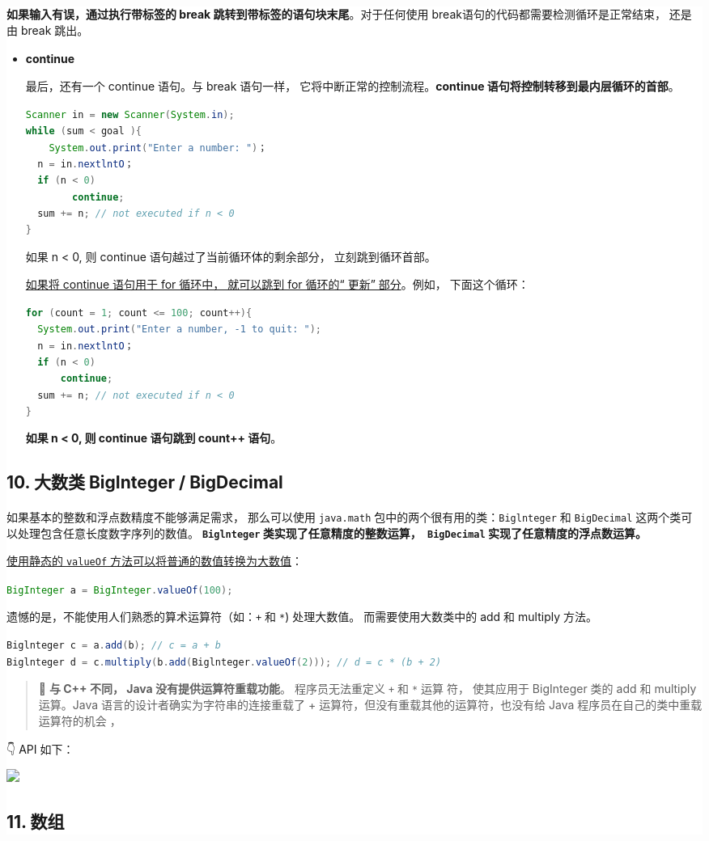   **如果输入有误，通过执行带标签的 break 跳转到带标签的语句块末尾**。对于任何使用 break语句的代码都需要检测循环是正常结束， 还是由 break 跳出。

- **continue**

  最后，还有一个 continue 语句。与 break 语句一样， 它将中断正常的控制流程。**continue 语句将控制转移到最内层循环的首部**。

  ```java
  Scanner in = new Scanner(System.in);
  while (sum < goal ){
      System.out.print("Enter a number: ")；
  	n = in.nextlntO；
  	if (n < 0) 
          continue;
  	sum += n; // not executed if n < 0
  }
  ```

  如果 n < 0, 则 continue 语句越过了当前循环体的剩余部分， 立刻跳到循环首部。

  <u>如果将 continue 语句用于 for 循环中， 就可以跳到 for 循环的“ 更新” 部分</u>。例如， 下面这个循环：

  ```java
  for (count = 1; count <= 100; count++){
  	System.out.print("Enter a number, -1 to quit: ");
  	n = in.nextlntO；
  	if (n < 0) 
  		continue;
  	sum += n; // not executed if n < 0
  }
  ```

  **如果 n < 0, 则 continue 语句跳到 count++ 语句**。

## 10. 大数类 BigInteger / BigDecimal

如果基本的整数和浮点数精度不能够满足需求， 那么可以使用 `java.math` 包中的两个很有用的类：`Biglnteger` 和 `BigDecimal` 这两个类可以处理包含任意长度数字序列的数值。 **`Biglnteger` 类实现了任意精度的整数运算，` BigDecimal` 实现了任意精度的浮点数运算。**

<u>使用静态的 `valueOf` 方法可以将普通的数值转换为大数值</u>：

```java
BigInteger a = BigInteger.valueOf(100);
```

遗憾的是，不能使用人们熟悉的算术运算符（如：`+` 和 `*`) 处理大数值。 而需要使用大数类中的 add 和 multiply 方法。

```java
Biglnteger c = a.add(b); // c = a + b
Biglnteger d = c.multiply(b.add(Biglnteger.valueOf(2))); // d = c * (b + 2)
```

> 📜 **与 C++ 不同， Java 没有提供运算符重载功能**。 程序员无法重定义 `+` 和 `*` 运算 符， 使其应用于 BigInteger 类的 add 和 multiply 运算。Java 语言的设计者确实为字符串的连接重载了 + 运算符，但没有重载其他的运算符，也没有给 Java 程序员在自己的类中重载运算符的机会 ，

👇 API 如下：

![](https://gitee.com/veal98/images/raw/master/img/20200617142617.png)

## 11. 数组
